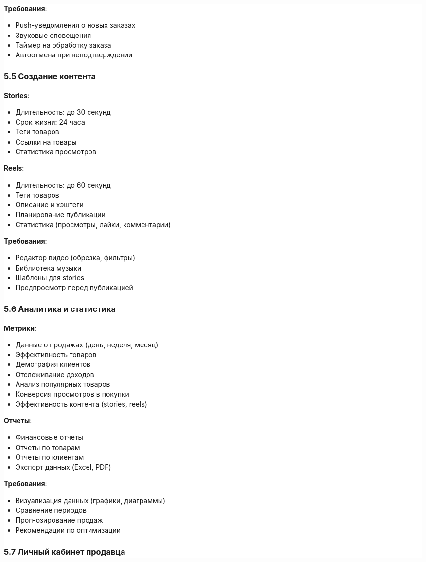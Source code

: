 **Требования**:
- Push-уведомления о новых заказах
- Звуковые оповещения
- Таймер на обработку заказа
- Автоотмена при неподтверждении

### 5.5 Создание контента

**Stories**:
- Длительность: до 30 секунд
- Срок жизни: 24 часа
- Теги товаров
- Ссылки на товары
- Статистика просмотров

**Reels**:
- Длительность: до 60 секунд
- Теги товаров
- Описание и хэштеги
- Планирование публикации
- Статистика (просмотры, лайки, комментарии)

**Требования**:
- Редактор видео (обрезка, фильтры)
- Библиотека музыки
- Шаблоны для stories
- Предпросмотр перед публикацией

### 5.6 Аналитика и статистика

**Метрики**:
- Данные о продажах (день, неделя, месяц)
- Эффективность товаров
- Демография клиентов
- Отслеживание доходов
- Анализ популярных товаров
- Конверсия просмотров в покупки
- Эффективность контента (stories, reels)

**Отчеты**:
- Финансовые отчеты
- Отчеты по товарам
- Отчеты по клиентам
- Экспорт данных (Excel, PDF)

**Требования**:
- Визуализация данных (графики, диаграммы)
- Сравнение периодов
- Прогнозирование продаж
- Рекомендации по оптимизации

### 5.7 Личный кабинет продавца
